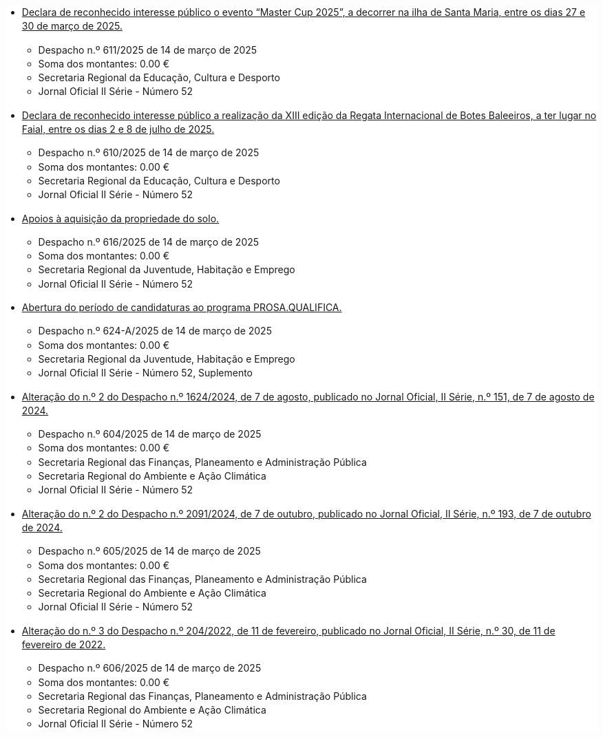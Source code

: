 * [Declara de reconhecido interesse público o evento “Master Cup 2025”, a decorrer na ilha de Santa Maria, entre os dias 27 e 30 de março de 2025.](https://jo.azores.gov.pt/#/ato/9d465f95-d41e-432f-b708-42032cdb2bd5)
  * Despacho n.º 611/2025 de 14 de março de 2025
  * Soma dos montantes: 0.00 €
  * Secretaria Regional da Educação, Cultura e Desporto
  * Jornal Oficial II Série - Número 52

* [Declara de reconhecido interesse público a realização da XIII edição da Regata Internacional de Botes Baleeiros, a ter lugar no Faial, entre os dias 2 e 8 de julho de 2025.](https://jo.azores.gov.pt/#/ato/b1c15bfe-d6bb-4963-b0c1-e012e9af1664)
  * Despacho n.º 610/2025 de 14 de março de 2025
  * Soma dos montantes: 0.00 €
  * Secretaria Regional da Educação, Cultura e Desporto
  * Jornal Oficial II Série - Número 52

* [Apoios à aquisição da propriedade do solo.](https://jo.azores.gov.pt/#/ato/5e5e7768-d800-430b-9b3c-db95a4d2932e)
  * Despacho n.º 616/2025 de 14 de março de 2025
  * Soma dos montantes: 0.00 €
  * Secretaria Regional da Juventude, Habitação e Emprego
  * Jornal Oficial II Série - Número 52

* [Abertura do período de candidaturas ao programa PROSA.QUALIFICA.](https://jo.azores.gov.pt/#/ato/72182b97-9313-43fd-b13b-ea0435282e6b)
  * Despacho n.º 624-A/2025 de 14 de março de 2025
  * Soma dos montantes: 0.00 €
  * Secretaria Regional da Juventude, Habitação e Emprego
  * Jornal Oficial II Série - Número 52, Suplemento

* [Alteração do n.º 2 do Despacho n.º 1624/2024, de 7 de agosto, publicado no Jornal Oficial, II Série, n.º 151, de 7 de agosto de 2024.](https://jo.azores.gov.pt/#/ato/4aa52032-89f1-4bae-9241-cdb5e5b54b73)
  * Despacho n.º 604/2025 de 14 de março de 2025
  * Soma dos montantes: 0.00 €
  * Secretaria Regional das Finanças, Planeamento e Administração Pública
  * Secretaria Regional do Ambiente e Ação Climática
  * Jornal Oficial II Série - Número 52

* [Alteração do n.º 2 do Despacho n.º 2091/2024, de 7 de outubro, publicado no Jornal Oficial, II Série, n.º 193, de 7 de outubro de 2024.](https://jo.azores.gov.pt/#/ato/fcd3d80b-71a3-43f6-9059-7dfad5df1fdc)
  * Despacho n.º 605/2025 de 14 de março de 2025
  * Soma dos montantes: 0.00 €
  * Secretaria Regional das Finanças, Planeamento e Administração Pública
  * Secretaria Regional do Ambiente e Ação Climática
  * Jornal Oficial II Série - Número 52

* [Alteração do n.º 3 do Despacho n.º 204/2022, de 11 de fevereiro, publicado no Jornal Oficial, II Série, n.º 30, de 11 de fevereiro de 2022.](https://jo.azores.gov.pt/#/ato/41e2364c-6092-468b-b9ca-e637500b62a4)
  * Despacho n.º 606/2025 de 14 de março de 2025
  * Soma dos montantes: 0.00 €
  * Secretaria Regional das Finanças, Planeamento e Administração Pública
  * Secretaria Regional do Ambiente e Ação Climática
  * Jornal Oficial II Série - Número 52
